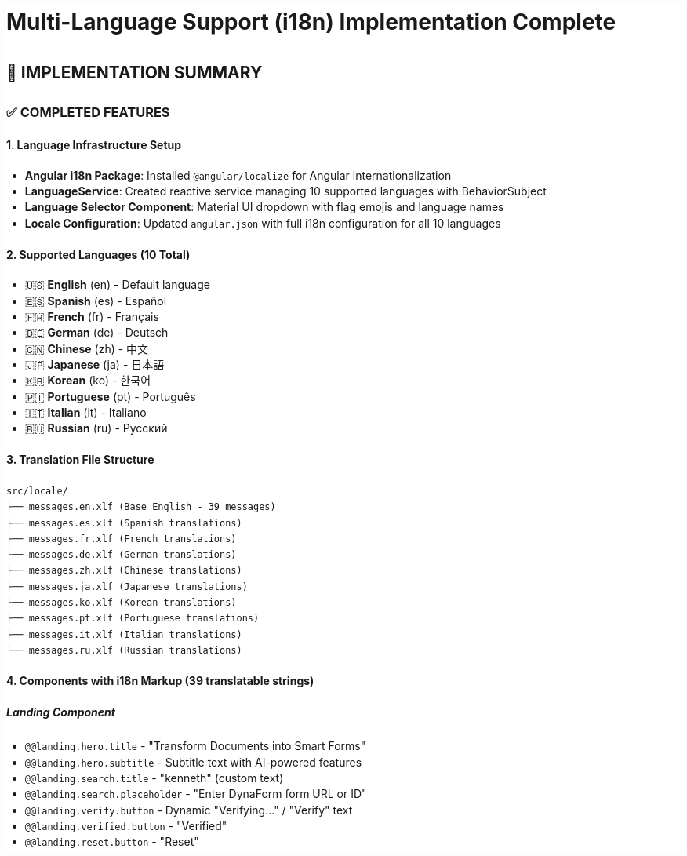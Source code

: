 # Multi-Language Support (i18n) Implementation Complete

## 🎯 IMPLEMENTATION SUMMARY

### ✅ COMPLETED FEATURES

#### 1. **Language Infrastructure Setup**
- **Angular i18n Package**: Installed `@angular/localize` for Angular internationalization
- **LanguageService**: Created reactive service managing 10 supported languages with BehaviorSubject
- **Language Selector Component**: Material UI dropdown with flag emojis and language names
- **Locale Configuration**: Updated `angular.json` with full i18n configuration for all 10 languages

#### 2. **Supported Languages** (10 Total)
- 🇺🇸 **English** (en) - Default language
- 🇪🇸 **Spanish** (es) - Español  
- 🇫🇷 **French** (fr) - Français
- 🇩🇪 **German** (de) - Deutsch
- 🇨🇳 **Chinese** (zh) - 中文
- 🇯🇵 **Japanese** (ja) - 日本語
- 🇰🇷 **Korean** (ko) - 한국어
- 🇵🇹 **Portuguese** (pt) - Português
- 🇮🇹 **Italian** (it) - Italiano
- 🇷🇺 **Russian** (ru) - Русский

#### 3. **Translation File Structure**
```
src/locale/
├── messages.en.xlf (Base English - 39 messages)
├── messages.es.xlf (Spanish translations)
├── messages.fr.xlf (French translations) 
├── messages.de.xlf (German translations)
├── messages.zh.xlf (Chinese translations)
├── messages.ja.xlf (Japanese translations)
├── messages.ko.xlf (Korean translations)
├── messages.pt.xlf (Portuguese translations)
├── messages.it.xlf (Italian translations)
└── messages.ru.xlf (Russian translations)
```

#### 4. **Components with i18n Markup** (39 translatable strings)

##### **Landing Component**
- `@@landing.hero.title` - "Transform Documents into Smart Forms"
- `@@landing.hero.subtitle` - Subtitle text with AI-powered features
- `@@landing.search.title` - "kenneth" (custom text)
- `@@landing.search.placeholder` - "Enter DynaForm form URL or ID"
- `@@landing.verify.button` - Dynamic "Verifying..." / "Verify" text
- `@@landing.verified.button` - "Verified"
- `@@landing.reset.button` - "Reset"
